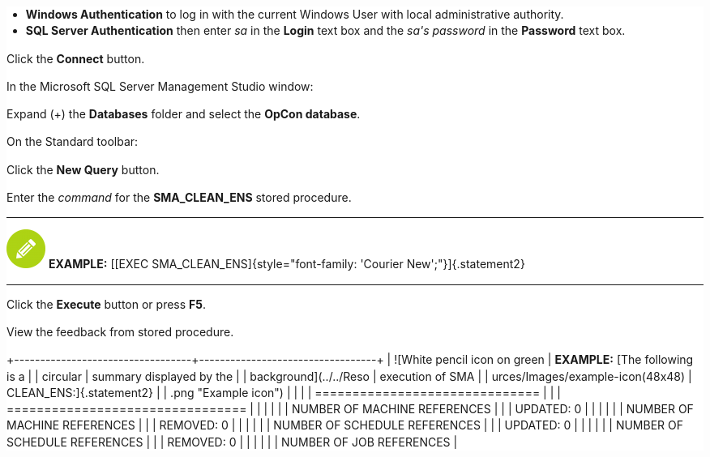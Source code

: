 -   **Windows Authentication** to log in with the current Windows User
    with local administrative authority.
-   **SQL Server Authentication** then enter *sa* in the **Login** text
    box and the *sa\'s password* in the **Password** text box.

Click the **Connect** button.

In the Microsoft SQL Server Management Studio window:

Expand (+) the **Databases** folder and select the **OpCon database**.

On the Standard toolbar:

Click the **New Query** button.

Enter the *command* for the **SMA_CLEAN_ENS** stored procedure.

  ------------------------------------------------------------------------------------------------------------------------------ ---------------------------------------------------------------------------------------
  ![White pencil icon on green circular background](../../Resources/Images/example-icon(48x48).png "Example icon")   **EXAMPLE:** [[EXEC SMA_CLEAN_ENS]{style="font-family: 'Courier New';"}]{.statement2}
  ------------------------------------------------------------------------------------------------------------------------------ ---------------------------------------------------------------------------------------

Click the **Execute** button or press **F5**.

View the feedback from stored procedure.

+----------------------------------+----------------------------------+
| ![White pencil icon on green     | **EXAMPLE:** [The following is a | | circular                         | summary displayed by the         |
| background](../../Reso           | execution of SMA                 |
| urces/Images/example-icon(48x48) | CLEAN_ENS:]{.statement2}         |
| .png "Example icon") |                                  |
|                                  | ==============================   |
|                                  | ================================ |
|                                  |                                  |
|                                  | NUMBER OF MACHINE REFERENCES     |
|                                  | UPDATED: 0                       |
|                                  |                                  |
|                                  | NUMBER OF MACHINE REFERENCES     |
|                                  | REMOVED: 0                       |
|                                  |                                  |
|                                  | NUMBER OF SCHEDULE REFERENCES    |
|                                  | UPDATED: 0                       |
|                                  |                                  |
|                                  | NUMBER OF SCHEDULE REFERENCES    |
|                                  | REMOVED: 0                       |
|                                  |                                  |
|                                  | NUMBER OF JOB REFERENCES         |